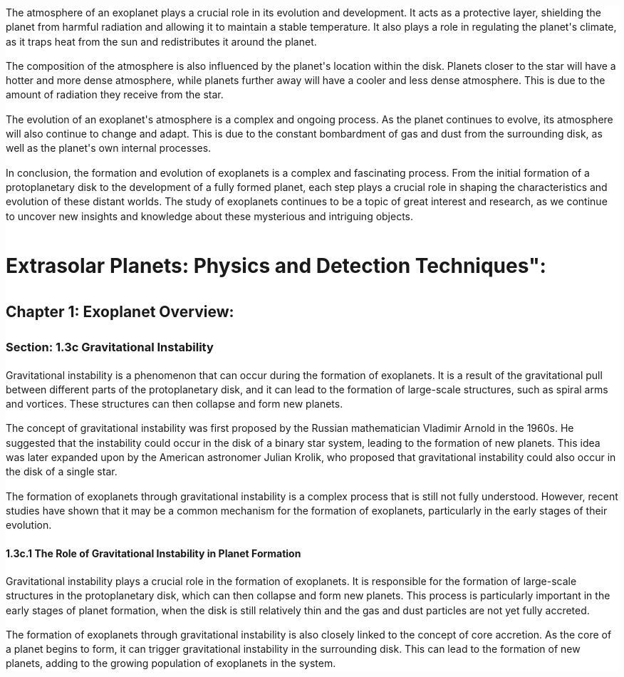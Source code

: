 The atmosphere of an exoplanet plays a crucial role in its evolution and development. It acts as a protective layer, shielding the planet from harmful radiation and allowing it to maintain a stable temperature. It also plays a role in regulating the planet's climate, as it traps heat from the sun and redistributes it around the planet.

The composition of the atmosphere is also influenced by the planet's location within the disk. Planets closer to the star will have a hotter and more dense atmosphere, while planets further away will have a cooler and less dense atmosphere. This is due to the amount of radiation they receive from the star.

The evolution of an exoplanet's atmosphere is a complex and ongoing process. As the planet continues to evolve, its atmosphere will also continue to change and adapt. This is due to the constant bombardment of gas and dust from the surrounding disk, as well as the planet's own internal processes.

In conclusion, the formation and evolution of exoplanets is a complex and fascinating process. From the initial formation of a protoplanetary disk to the development of a fully formed planet, each step plays a crucial role in shaping the characteristics and evolution of these distant worlds. The study of exoplanets continues to be a topic of great interest and research, as we continue to uncover new insights and knowledge about these mysterious and intriguing objects.


# Extrasolar Planets: Physics and Detection Techniques":

## Chapter 1: Exoplanet Overview:




### Section: 1.3c Gravitational Instability

Gravitational instability is a phenomenon that can occur during the formation of exoplanets. It is a result of the gravitational pull between different parts of the protoplanetary disk, and it can lead to the formation of large-scale structures, such as spiral arms and vortices. These structures can then collapse and form new planets.

The concept of gravitational instability was first proposed by the Russian mathematician Vladimir Arnold in the 1960s. He suggested that the instability could occur in the disk of a binary star system, leading to the formation of new planets. This idea was later expanded upon by the American astronomer Julian Krolik, who proposed that gravitational instability could also occur in the disk of a single star.

The formation of exoplanets through gravitational instability is a complex process that is still not fully understood. However, recent studies have shown that it may be a common mechanism for the formation of exoplanets, particularly in the early stages of their evolution.

#### 1.3c.1 The Role of Gravitational Instability in Planet Formation

Gravitational instability plays a crucial role in the formation of exoplanets. It is responsible for the formation of large-scale structures in the protoplanetary disk, which can then collapse and form new planets. This process is particularly important in the early stages of planet formation, when the disk is still relatively thin and the gas and dust particles are not yet fully accreted.

The formation of exoplanets through gravitational instability is also closely linked to the concept of core accretion. As the core of a planet begins to form, it can trigger gravitational instability in the surrounding disk. This can lead to the formation of new planets, adding to the growing population of exoplanets in the system.
